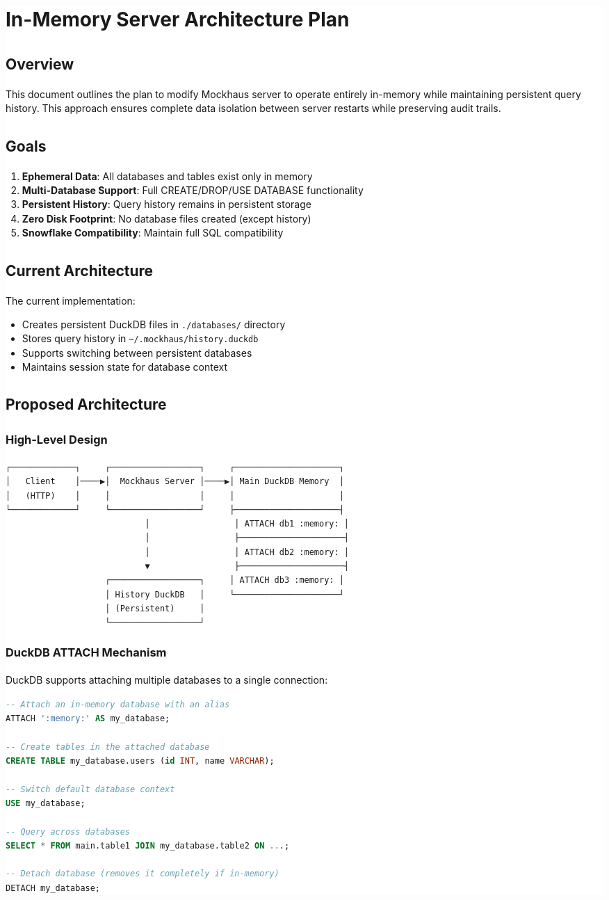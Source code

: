 # In-Memory Server Architecture Plan

## Overview

This document outlines the plan to modify Mockhaus server to operate entirely in-memory while maintaining persistent query history. This approach ensures complete data isolation between server restarts while preserving audit trails.

## Goals

1. **Ephemeral Data**: All databases and tables exist only in memory
2. **Multi-Database Support**: Full CREATE/DROP/USE DATABASE functionality
3. **Persistent History**: Query history remains in persistent storage
4. **Zero Disk Footprint**: No database files created (except history)
5. **Snowflake Compatibility**: Maintain full SQL compatibility

## Current Architecture

The current implementation:
- Creates persistent DuckDB files in `./databases/` directory
- Stores query history in `~/.mockhaus/history.duckdb`
- Supports switching between persistent databases
- Maintains session state for database context

## Proposed Architecture

### High-Level Design

```
┌─────────────┐     ┌──────────────────┐     ┌─────────────────────┐
│   Client    │────▶│  Mockhaus Server │────▶│ Main DuckDB Memory  │
│   (HTTP)    │     │                  │     │                     │
└─────────────┘     └──────────────────┘     ├─────────────────────┤
                            │                 │ ATTACH db1 :memory: │
                            │                 ├─────────────────────┤
                            │                 │ ATTACH db2 :memory: │
                            ▼                 ├─────────────────────┤
                    ┌──────────────────┐     │ ATTACH db3 :memory: │
                    │ History DuckDB   │     └─────────────────────┘
                    │ (Persistent)     │
                    └──────────────────┘
```

### DuckDB ATTACH Mechanism

DuckDB supports attaching multiple databases to a single connection:

```sql
-- Attach an in-memory database with an alias
ATTACH ':memory:' AS my_database;

-- Create tables in the attached database
CREATE TABLE my_database.users (id INT, name VARCHAR);

-- Switch default database context
USE my_database;

-- Query across databases
SELECT * FROM main.table1 JOIN my_database.table2 ON ...;

-- Detach database (removes it completely if in-memory)
DETACH my_database;
```
